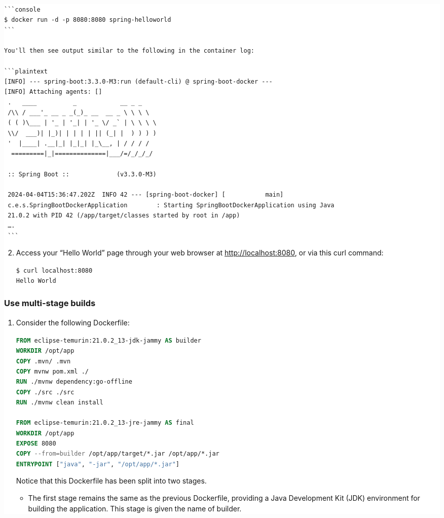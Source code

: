     ```console
    $ docker run -d -p 8080:8080 spring-helloworld
    ```

    You'll then see output similar to the following in the container log:

    ```plaintext
    [INFO] --- spring-boot:3.3.0-M3:run (default-cli) @ spring-boot-docker ---
    [INFO] Attaching agents: []
     .   ____          _            __ _ _
     /\\ / ___'_ __ _ _(_)_ __  __ _ \ \ \ \
     ( ( )\___ | '_ | '_| | '_ \/ _` | \ \ \ \
     \\/  ___)| |_)| | | | | || (_| |  ) ) ) )
     '  |____| .__|_| |_|_| |_\__, | / / / /
      =========|_|==============|___/=/_/_/_/

     :: Spring Boot ::             (v3.3.0-M3)

     2024-04-04T15:36:47.202Z  INFO 42 --- [spring-boot-docker] [           main]       
     c.e.s.SpringBootDockerApplication        : Starting SpringBootDockerApplication using Java    
     21.0.2 with PID 42 (/app/target/classes started by root in /app)
     ….
     ```


2. Access your “Hello World” page through your web browser at [http://localhost:8080](http://localhost:8080), or via this curl command:

    ```console
    $ curl localhost:8080
    Hello World
    ```

### Use multi-stage builds

1. Consider the following Dockerfile:

    ```dockerfile
    FROM eclipse-temurin:21.0.2_13-jdk-jammy AS builder
    WORKDIR /opt/app
    COPY .mvn/ .mvn
    COPY mvnw pom.xml ./
    RUN ./mvnw dependency:go-offline
    COPY ./src ./src
    RUN ./mvnw clean install

    FROM eclipse-temurin:21.0.2_13-jre-jammy AS final
    WORKDIR /opt/app
    EXPOSE 8080
    COPY --from=builder /opt/app/target/*.jar /opt/app/*.jar
    ENTRYPOINT ["java", "-jar", "/opt/app/*.jar"]
    ```

    Notice that this Dockerfile has been split into two stages. 

    - The first stage remains the same as the previous Dockerfile, providing a Java Development Kit (JDK) environment for building the application. This stage is given the name of builder.
